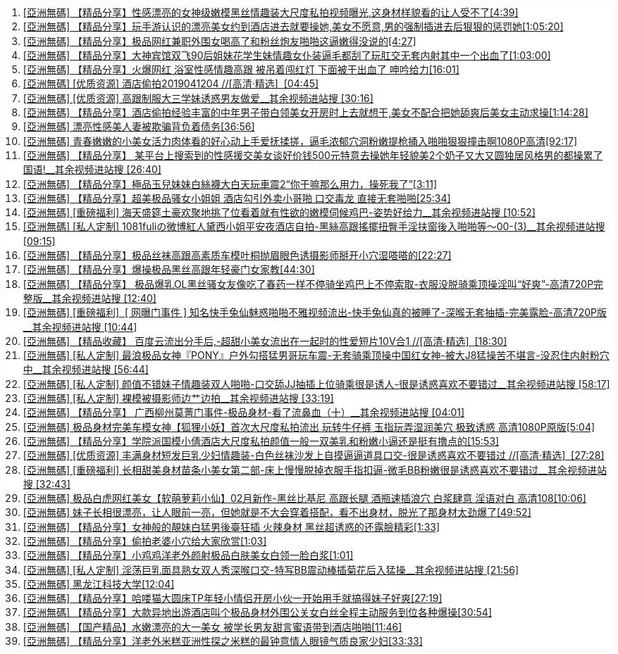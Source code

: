 1. [ [亞洲無碼] 【精品分享】性感漂亮的女神级嫩模黑丝情趣装大尺度私拍视频曝光,这身材样貌看的让人受不了[4:39] ]( https://uuyy001.com/play/video.php?id=72)
1. [ [亞洲無碼] 【精品分享】玩手游认识的漂亮美女约到酒店进去就要操她,美女不愿意,男的强制插进去后狠狠的惩罚她[1:05:20] ]( https://uuyy001.com/play/video.php?id=83)
1. [ [亞洲無碼] 【精品分享】极品网红兼职外围女喝高了和粉丝炮友啪啪这逼嫩得没说的[4:27] ]( https://uuyy001.com/play/video.php?id=77)
1. [ [亞洲無碼] 【精品分享】大神宾馆双飞90后姐妹花学生妹情趣女仆装逼毛都刮了玩肛交无套内射其中一个出血了[1:03:00] ]( https://uuyy001.com/play/video.php?id=81)
1. [ [亞洲無碼] 【精品分享】火爆网红 浴室性感情趣高跟 被吊着闯红灯 下面被干出血了 呻吟给力[16:01] ]( https://www.888dav.com/vod/23266/)
1. [ [亞洲無碼] [优质资源] 酒店偷拍2019041204 //[高清·精选]&nbsp; [04:45] ]( https://ssp54.cc/bbsembed/1024237e381a093388ae439bf439b449544a?id=6242)
1. [ [亞洲無碼] [优质资源] 高跟制服大三学妹诱惑男友做爱__其余视频进站搜 [30:16] ]( https://ssp54.cc/bbsembed/10242c772afb2b69e7df734434d9fa2c7029?id=6838)
1. [ [亞洲無碼] 【精品分享】酒店偷拍经验丰富的中年男子带白领美女开房时上去就想干,美女不配合把她舔爽后美女主动求操[1:14:28] ]( https://uuyy001.com/play/video.php?id=75)
1. [ [亞洲無碼] 漂亮性感美人妻被欺骗背负着债务[36:56] ]( http://www.99b35.com/embed/127535)
1. [ [亞洲無碼] 青春嫩嫩的小美女活力肉体看的好心动上手爱抚揉搓，逼毛浓郁穴洞粉嫩提枪捅入啪啪狠狠撞击啊1080P高清[92:17] ]( https://kkembed.kdwshell.com/embed/94022)
1. [ [亞洲無碼] 【精品分享】 某平台上搜索到的性感援交美女谈好价钱500元特意去操她年轻貌美2个奶子又大又圆独居风格男的都操累了国语!__其余视频进站搜 [26:40] ]( https://ssp54.cc/bbsembed/102485916e3b175fe625676d1278194af73f?id=4332)
1. [ [亞洲無碼] 【精品分享】極品玉兒妹妹白絲襪大白天玩車震2“你干嘛那么用力，操死我了”[3:11] ]( https://uuyy001.com/play/video.php?id=79)
1. [ [亞洲無碼] 【精品分享】超美极品骚女小姐姐 酒店勾引外卖小哥啪 口交毒龙 直接无套啪啪[25:34] ]( https://www.888dav.com/vod/205423/)
1. [ [亞洲無碼] [重磅福利] 海天盛筵土豪欢聚地挑了位看着就有性欲的嫩模伺候鸡巴-姿势好给力__其余视频进站搜 [10:52] ]( https://ssp54.cc/bbsembed/1024ae344462a117aee86c841ee75b80e608?id=4554)
1. [ [亞洲無碼] [私人定制] 1081fuliの微博紅人黛西小姐平安夜酒店自拍-黑絲高跟搖擺扭臀手淫扶窗後入啪啪等～00-(3)__其余视频进站搜 [09:15] ]( https://ssp54.cc/bbsembed/1024e5a24c893a7626560c641902a3a8f583?id=543)
1. [ [亞洲無碼] 【精品分享】极品丝袜高跟高素质车模叶桐抛眉眼色诱摄影师掰开小穴湿嗒嗒的[22:27] ]( https://uuyy001.com/play/video.php?id=86)
1. [ [亞洲無碼] 【精品分享】爆操极品黑丝高跟年轻豪门女家教[44:30] ]( https://uuyy001.com/play/video.php?id=74)
1. [ [亞洲無碼] 【精品分享】 极品爆乳OL黑丝骚女友像吃了春药一样不停骑坐鸡巴上不停索取-衣服没脱骑乘顶操淫叫“好爽”-高清720P完整版__其余视频进站搜 [12:40] ]( https://ssp54.cc/bbsembed/1024ea3bcdc49240dc47b915af974d16bdb0?id=4173)
1. [ [亞洲無碼] [重磅福利]&nbsp; [ 网曝门事件 ] 知名快手兔仙魅惑啪啪不雅视频流出-快手兔仙真的被睡了-深喉无套抽插-完美露脸-高清720P版__其余视频进站搜 [10:44] ]( https://ssp54.cc/bbsembed/10248298c2834e7678d08e0c91eb337593d2?id=396)
1. [ [亞洲無碼] 【精品收藏】 百度云流出分手后,-超甜小美女流出在一起时的性爱短片10V合1 //[高清·精选]&nbsp; [18:30] ]( https://ssp54.cc/bbsembed/102452371bcd3bd62f09706213e24afab91e?id=5026)
1. [ [亞洲無碼] [私人定制] 最浪极品女神『PONY』户外勾搭猛男哥玩车震-无套骑乘顶操中国红女神-被大J8猛操苦不堪言-没忍住内射粉穴中__其余视频进站搜 [56:44] ]( https://ssp54.cc/bbsembed/1024efd5bf6ce86243e846602e82e48db1a2?id=4006)
1. [ [亞洲無碼] [私人定制] 颜值不错妹子情趣装双人啪啪-口交舔JJ抽插上位骑乘很是诱人-很是诱惑喜欢不要错过__其余视频进站搜 [58:17] ]( https://ssp54.cc/bbsembed/10249528a7cf0eba6cbfe7e9e86c30f1cdee?id=6522)
1. [ [亞洲無碼] [私人定制] 裸模被摄影师边艹边拍__其余视频进站搜 [33:19] ]( https://ssp54.cc/bbsembed/1024018f14690c0b1983ece8d58b3e35cf98?id=5897)
1. [ [亞洲無碼] 【精品分享】 广西柳州莫菁门事件-极品身材-看了流鼻血（十）__其余视频进站搜 [04:01] ]( https://ssp54.cc/bbsembed/102480b2858c23af2ca8a509abf16f26c319?id=3005)
1. [ [亞洲無碼] 极品身材完美车模女神【狐狸小妖】首次大尺度私拍流出 玩转牛仔裤 玉指玩弄湿润美穴 极致诱惑 高清1080P原版[5:04] ]( https://kkembed.kdwshell.com/embed/94013)
1. [ [亞洲無碼] 【精品分享】学院派国模小倩酒店大尺度私拍颜值一般一双美乳和粉嫩小逼还是挺有撸点的[15:53] ]( https://uuyy001.com/play/video.php?id=70)
1. [ [亞洲無碼] [优质资源] 丰满身材短发巨乳少妇情趣装-白色丝袜沙发上自摸逼逼道具口交-很是诱惑喜欢不要错过 //[高清·精选]&nbsp; [27:28] ]( https://ssp54.cc/bbsembed/10248ba3addb6d4a56da734a8e04947bc803?id=1527)
1. [ [亞洲無碼] [重磅福利] 长相甜美身材苗条小美女第二部-床上慢慢脱掉衣服手指扣逼-微毛BB粉嫩很是诱惑喜欢不要错过__其余视频进站搜 [32:43] ]( https://ssp54.cc/bbsembed/10249b6a7e48f771e22a58d57e401d12e04f?id=6375)
1. [ [亞洲無碼] 极品白虎网红美女【软萌萝莉小仙】02月新作-黑丝比基尼 高跟长腿 酒瓶速插浪穴 白浆肆意 淫语对白 高清108[10:06] ]( https://kkembed.kdwshell.com/embed/94007)
1. [ [亞洲無碼] 妹子长相很漂亮，让人眼前一亮，但她就是不大会穿着搭配，看不出身材，脱光了那身材太劲爆了[49:52] ]( https://kkembed.kdwshell.com/embed/94016)
1. [ [亞洲無碼] 【精品分享】女神般的靚妹白猛男後臺狂插 火辣身材 黑丝超诱惑的还露臉精彩[1:33] ]( https://uuyy001.com/play/video.php?id=69)
1. [ [亞洲無碼] 【精品分享】偷拍老婆小穴给大家欣赏[1:03] ]( https://uuyy001.com/play/video.php?id=73)
1. [ [亞洲無碼] 【精品分享】小鸡鸡洋老外颜射极品白肤美女白领一脸白浆[1:01] ]( https://ooaa042.com/play/video.php?id=65)
1. [ [亞洲無碼] [私人定制] 淫荡巨乳面具熟女双人秀深喉口交-特写BB震动棒插菊花后入猛操__其余视频进站搜 [21:56] ]( https://ssp54.cc/bbsembed/1024a7ac2db386ec2f0c6f61478d5137dae5?id=4580)
1. [ [亞洲無碼] 黑龙江科技大学[12:04] ]( http://www.99b35.com/embed/137844)
1. [ [亞洲無碼] 【精品分享】哈喽猫大圆床TP年轻小情侣开房小伙一开始用手就搞得妹子好爽[27:19] ]( https://uuyy001.com/play/video.php?id=71)
1. [ [亞洲無碼] 【精品分享】大款异地出游酒店叫个极品身材外围公关女白丝全程主动服务到位各种爆操[30:54] ]( https://uuyy001.com/play/video.php?id=68)
1. [ [亞洲無碼] 【国产精品】水嫩漂亮的大一美女 被学长男友甜言蜜语带到酒店啪啪[11:46] ]( https://www.888dav.com/vod/121359/)
1. [ [亞洲無碼] 【精品分享】洋老外米糕亚洲性探之米糕的最钟意情人眼镜气质良家少妇[33:33] ]( https://uuyy001.com/play/video.php?id=67)